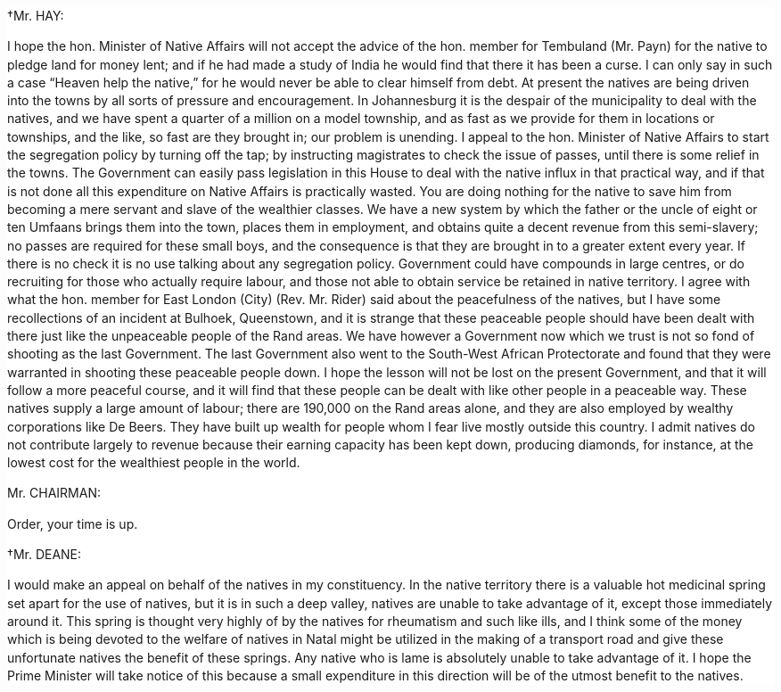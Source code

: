 </speech>

<speech by="#hay">

<from>&#x2020;Mr. <person refersTo="hansard_za">HAY</person>:</from>

<p>I hope the hon. Minister of Native Affairs will not accept the advice of the hon. member for Tembuland (Mr. Payn) for the native to pledge land for money lent; and if he had made a study of India he would find that there it has been a curse. I can only say in such a case &#x201C;Heaven help the native,&#x201D; for he would never be able to clear himself from debt. At present the natives are being driven into the towns by all sorts of pressure and encouragement. In Johannesburg it is the despair of the municipality to deal with the natives, and we have spent a quarter of a million on a model township, and as fast as we provide for them in locations or townships, and the like, so fast are they brought in; our problem is unending. I appeal to the hon. Minister of Native Affairs to start the segregation policy by turning off the tap; by instructing magistrates to check the issue of passes, until there is some relief in the towns. The Government can easily pass legislation in this House to deal with the native influx in that practical way, and if that is not done all this expenditure on Native Affairs is practically wasted. You are doing nothing for the native to save him from becoming a mere servant and slave of the wealthier classes. We have a new system by which the father or the uncle of eight or ten Umfaans brings them into the town, places <span class="col_791-792" refersTo="page_0437"/>them in employment, and obtains quite a decent revenue from this semi-slavery; no passes are required for these small boys, and the consequence is that they are brought in to a greater extent every year. If there is no check it is no use talking about any segregation policy. Government could have compounds in large centres, or do recruiting for those who actually require labour, and those not able to obtain service be retained in native territory. I agree with what the hon. member for East London (City) (Rev. Mr. Rider) said about the peacefulness of the natives, but I have some recollections of an incident at Bulhoek, Queenstown, and it is strange that these peaceable people should have been dealt with there just like the unpeaceable people of the Rand areas. We have however a Government now which we trust is not so fond of shooting as the last Government. The last Government also went to the South-West African Protectorate and found that they were warranted in shooting these peaceable people down. I hope the lesson will not be lost on the present Government, and that it will follow a more peaceful course, and it will find that these people can be dealt with like other people in a peaceable way. These natives supply a large amount of labour; there are 190,000 on the Rand areas alone, and they are also employed by wealthy corporations like De Beers. They have built up wealth for people whom I fear live mostly outside this country. I admit natives do not contribute largely to revenue because their earning capacity has been kept down, producing diamonds, for instance, at the lowest cost for the wealthiest people in the world.</p>

</speech>

<speech by="#chairman">

<from>Mr. <person refersTo="hansard_za">CHAIRMAN</person>:</from>

<p>Order, your time is up.</p>

</speech>

<speech by="#deane">

<from>&#x2020;Mr. <person refersTo="hansard_za">DEANE</person>:</from>

<p>I would make an appeal on behalf of the natives in my constituency. In the native territory there is a valuable hot medicinal spring set apart for the use of natives, but it is in such a deep valley, natives are unable to take advantage of it, except those immediately around it. This spring is thought very highly of by the natives for rheumatism and such like ills, and I think some of the money which is being devoted to the welfare of natives in Natal might be utilized in the making of a transport road and give these unfortunate natives the benefit of these springs. Any native who is lame is absolutely unable to take advantage of it. I hope the Prime Minister will take notice of this because a small expenditure in this direction will be of the utmost benefit to the natives.</p>
